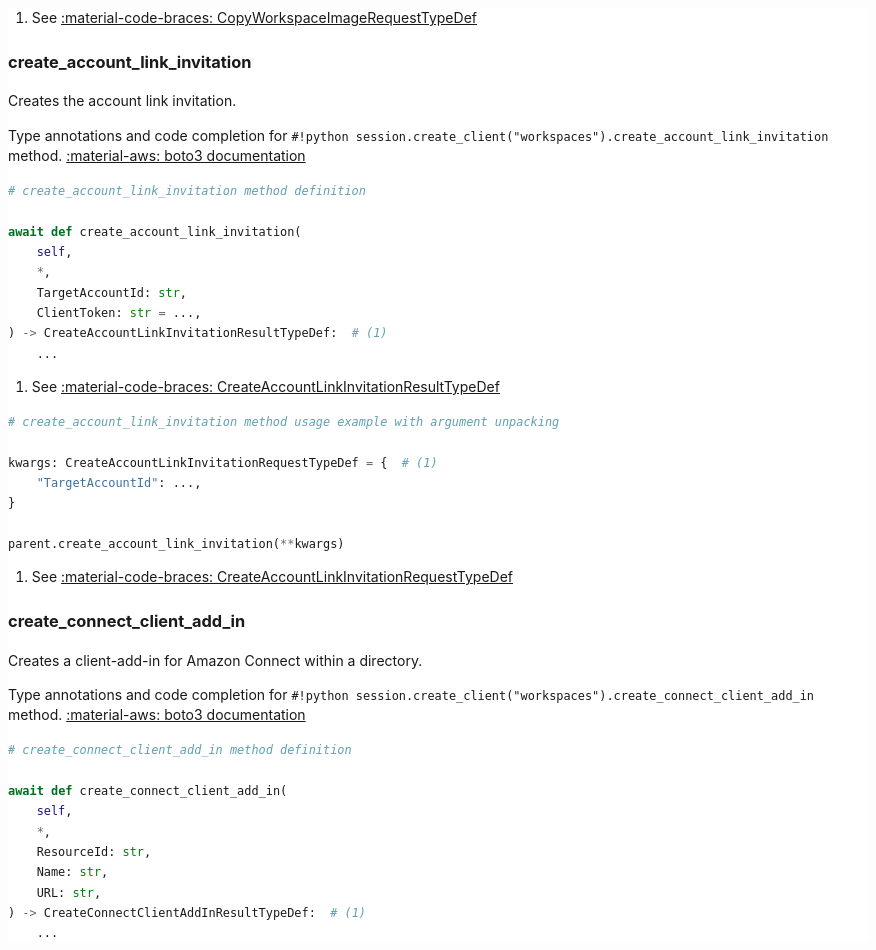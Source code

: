 1. See [:material-code-braces: CopyWorkspaceImageRequestTypeDef](./type_defs.md#copyworkspaceimagerequesttypedef) 

### create\_account\_link\_invitation

Creates the account link invitation.

Type annotations and code completion for `#!python session.create_client("workspaces").create_account_link_invitation` method.
[:material-aws: boto3 documentation](https://boto3.amazonaws.com/v1/documentation/api/latest/reference/services/workspaces/client/create_account_link_invitation.html)

```python
# create_account_link_invitation method definition

await def create_account_link_invitation(
    self,
    *,
    TargetAccountId: str,
    ClientToken: str = ...,
) -> CreateAccountLinkInvitationResultTypeDef:  # (1)
    ...
```

1. See [:material-code-braces: CreateAccountLinkInvitationResultTypeDef](./type_defs.md#createaccountlinkinvitationresulttypedef) 


```python
# create_account_link_invitation method usage example with argument unpacking

kwargs: CreateAccountLinkInvitationRequestTypeDef = {  # (1)
    "TargetAccountId": ...,
}

parent.create_account_link_invitation(**kwargs)
```

1. See [:material-code-braces: CreateAccountLinkInvitationRequestTypeDef](./type_defs.md#createaccountlinkinvitationrequesttypedef) 

### create\_connect\_client\_add\_in

Creates a client-add-in for Amazon Connect within a directory.

Type annotations and code completion for `#!python session.create_client("workspaces").create_connect_client_add_in` method.
[:material-aws: boto3 documentation](https://boto3.amazonaws.com/v1/documentation/api/latest/reference/services/workspaces/client/create_connect_client_add_in.html)

```python
# create_connect_client_add_in method definition

await def create_connect_client_add_in(
    self,
    *,
    ResourceId: str,
    Name: str,
    URL: str,
) -> CreateConnectClientAddInResultTypeDef:  # (1)
    ...
```
